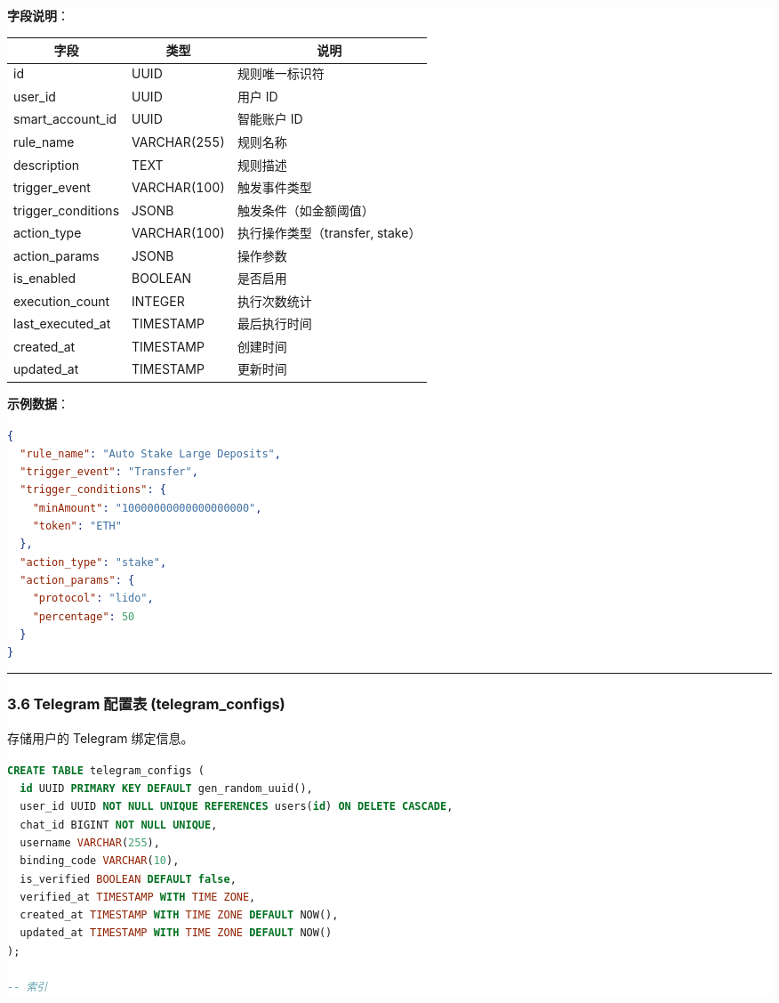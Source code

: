 **字段说明**：

| 字段 | 类型 | 说明 |
|------|------|------|
| id | UUID | 规则唯一标识符 |
| user_id | UUID | 用户 ID |
| smart_account_id | UUID | 智能账户 ID |
| rule_name | VARCHAR(255) | 规则名称 |
| description | TEXT | 规则描述 |
| trigger_event | VARCHAR(100) | 触发事件类型 |
| trigger_conditions | JSONB | 触发条件（如金额阈值） |
| action_type | VARCHAR(100) | 执行操作类型（transfer, stake） |
| action_params | JSONB | 操作参数 |
| is_enabled | BOOLEAN | 是否启用 |
| execution_count | INTEGER | 执行次数统计 |
| last_executed_at | TIMESTAMP | 最后执行时间 |
| created_at | TIMESTAMP | 创建时间 |
| updated_at | TIMESTAMP | 更新时间 |

**示例数据**：
```json
{
  "rule_name": "Auto Stake Large Deposits",
  "trigger_event": "Transfer",
  "trigger_conditions": {
    "minAmount": "10000000000000000000",
    "token": "ETH"
  },
  "action_type": "stake",
  "action_params": {
    "protocol": "lido",
    "percentage": 50
  }
}
```

---

### 3.6 Telegram 配置表 (telegram_configs)

存储用户的 Telegram 绑定信息。

```sql
CREATE TABLE telegram_configs (
  id UUID PRIMARY KEY DEFAULT gen_random_uuid(),
  user_id UUID NOT NULL UNIQUE REFERENCES users(id) ON DELETE CASCADE,
  chat_id BIGINT NOT NULL UNIQUE,
  username VARCHAR(255),
  binding_code VARCHAR(10),
  is_verified BOOLEAN DEFAULT false,
  verified_at TIMESTAMP WITH TIME ZONE,
  created_at TIMESTAMP WITH TIME ZONE DEFAULT NOW(),
  updated_at TIMESTAMP WITH TIME ZONE DEFAULT NOW()
);

-- 索引
```